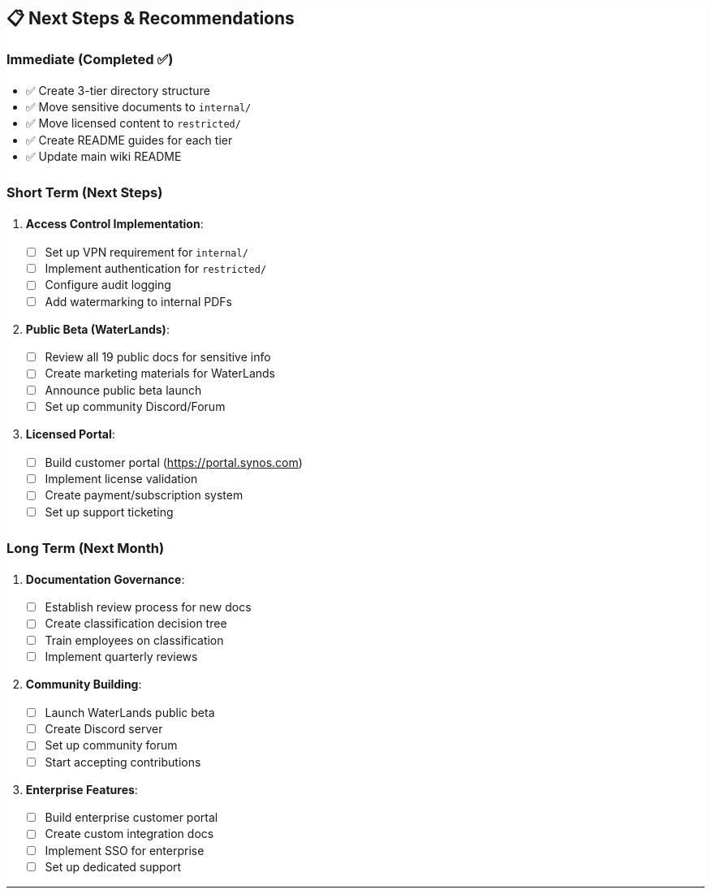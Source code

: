 
## 📋 Next Steps & Recommendations

### Immediate (Completed ✅)

-   ✅ Create 3-tier directory structure
-   ✅ Move sensitive documents to `internal/`
-   ✅ Move licensed content to `restricted/`
-   ✅ Create README guides for each tier
-   ✅ Update main wiki README

### Short Term (Next Steps)

1. **Access Control Implementation**:

    - [ ] Set up VPN requirement for `internal/`
    - [ ] Implement authentication for `restricted/`
    - [ ] Configure audit logging
    - [ ] Add watermarking to internal PDFs

2. **Public Beta (WaterLands)**:

    - [ ] Review all 19 public docs for sensitive info
    - [ ] Create marketing materials for WaterLands
    - [ ] Announce public beta launch
    - [ ] Set up community Discord/Forum

3. **Licensed Portal**:
    - [ ] Build customer portal (https://portal.synos.com)
    - [ ] Implement license validation
    - [ ] Create payment/subscription system
    - [ ] Set up support ticketing

### Long Term (Next Month)

1. **Documentation Governance**:

    - [ ] Establish review process for new docs
    - [ ] Create classification decision tree
    - [ ] Train employees on classification
    - [ ] Implement quarterly reviews

2. **Community Building**:

    - [ ] Launch WaterLands public beta
    - [ ] Create Discord server
    - [ ] Set up community forum
    - [ ] Start accepting contributions

3. **Enterprise Features**:
    - [ ] Build enterprise customer portal
    - [ ] Create custom integration docs
    - [ ] Implement SSO for enterprise
    - [ ] Set up dedicated support

---